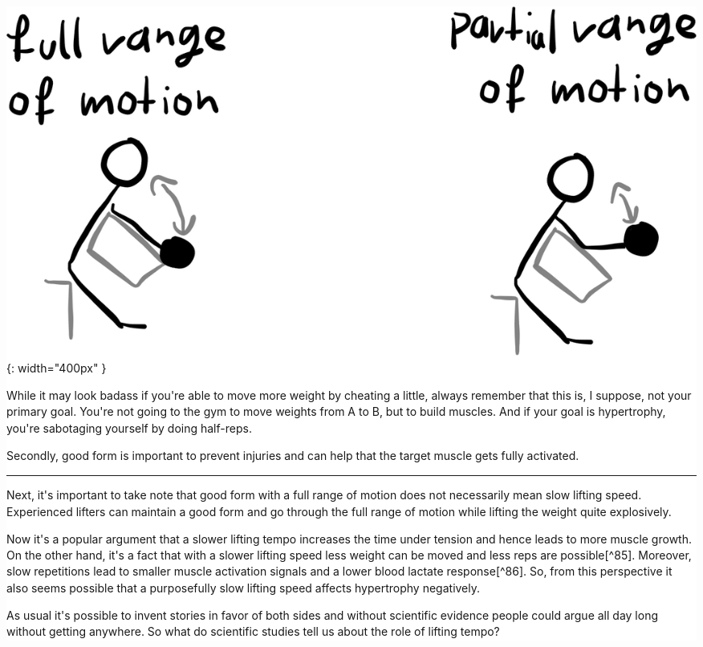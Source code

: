 ![](images/muscle/5.png){: width="400px" }



While it may look badass if you're able to move more weight by cheating
a little, always remember that this is, I suppose, not your primary
goal. You're not going to the gym to move weights from A to B, but to
build muscles. And if your goal is hypertrophy, you're sabotaging
yourself by doing half-reps.

Secondly, good form is important to prevent injuries and can help that
the target muscle gets fully activated.

------------------------------------------------------------------------

Next, it's important to take note that good form with a full range of
motion does not necessarily mean slow lifting speed. Experienced lifters
can maintain a good form and go through the full range of motion while
lifting the weight quite explosively.

Now it's a popular argument that a slower lifting tempo increases the
time under tension and hence leads to more muscle growth. On the other
hand, it's a fact that with a slower lifting speed less weight can be
moved and less reps are possible[^85]. Moreover, slow repetitions lead
to smaller muscle activation signals and a lower blood lactate
response[^86]. So, from this perspective it also seems possible that a
purposefully slow lifting speed affects hypertrophy negatively.

As usual it's possible to invent stories in favor of both sides and
without scientific evidence people could argue all day long without
getting anywhere. So what do scientific studies tell us about the role
of lifting tempo?


[^15]: This is discussed in more detail in
[^16]: A meta study combines the results of multiple studies to get
[^17]: We will talk about the role of intensity in more detail in the
[^18]: If this isn't clear, compare $3$ sets á $25$ repetitions with
[^19]: This terminology was introduced by Dr. Mike Israetel.
[^20]: [@pmid27433992]
[^21]: [@schoenfeldvol]
[^22]: [@pmid30160627; @pmid27941492; @pmid9068095]
[^23]: The RPE measure was primarily popularized by the powerlifting
[^24]: You can find many One-Rep Max Calculators online. But as
[^25]: [@pmid24899782; @pmid30036284]
[^26]: The RPE measure also allows us to quantify the problem with the
[^27]: [@pmid28834797; @pmid22518835; @pmid26049792]
[^28]: [@pmid18787090]
[^29]: [@pmid26858654]
[^30]: [@pmid31895290]
[^31]: [@pmid17530977; @pmid24998610; @pmid26666744; @pmid26858654]
[^32]: [@pmid27621718]
[^33]: [@pmid28965198]
[^34]: [@pmid26666744; @pmid28965198; @pmid25809472; @pmid29628895; @pmid31809457]
[^35]: For a fixed RPE value, you can modify the number of reps in a set
[^36]: [@pmid22518835; @pmid28834797]
[^37]: [@pmid29564973]
[^38]: In a lab a group of researchers is watching you to make sure you
[^39]: [@pmid28834797]
[^40]: [@pmid24714538]
[^41]: [@pmid25853914]
[^42]: [@pmid28447186; @pmid28965198]
[^43]: Reminder: volume = number of hard sets.
[^44]: We will talk about the role of exercise form in
[^45]: There currently isn't enough research to decide on this
[^46]: Reminder: volume load = number of sets $\times$ number of reps
[^47]: [@pmid22518835; @pmid25853914; @pmid26848545; @pmid22328004; @pmid18787090]
[^48]: Take note that we are not discussing here whether or not in makes
[^49]: [@jose; @pmid20847704]
[^50]: [@pmid24832974]
[^51]: [@pmid24978835; @Barnett]
[^52]: [@pmid9459538; @Fry2004]
[^53]: [@pmid24998610]
[^54]: This is somewhat analogous to how it doesn't make sense to do all
[^55]: [@pmid25932981; @rasstad; @pmid27102172; @Nuckols]
[^56]: [@pmid30558493; @pmid30236847]
[^57]: Of course, you can train different muscle groups on the same day.
[^58]: [@pmid28965198; @pmid25807025; @pmid31156751; @pmid12741861; @pmid17194226]
[^59]: [@pmid29967584; @pmid27682004]
[^60]: It is, of course, possible to do workout sessions that target
[^61]: [@pmid19077743]
[^62]: [@pmid16118582]
[^63]: [@pmid28641044; @pmid25047853; @pmid26605807; @pmid19077743]
[^64]: [@pmid19691365]
[^65]: We will discuss the role of metabolic fatigue in more detail in
[^66]: [@pmid26446291; @pmid23537028; @pmid26244600; @pmid27677913]
[^67]: Compound exercises target certain muscles rather indirectly. For
[^68]: [@pmid11782267; @pmid1555898]
[^69]: [@pmid29312007; @pmid27677913]
[^70]: [@pmid21522219; @pmid28029681]
[^71]: [@pmid27677913]
[^72]: We discussed this in
[^73]: [@pmid27995535]
[^74]: This is typically done by electromyographic (EMG) activity
[^75]: [@pmid26670996; @pmid26159758]
[^76]: We've talked about this in
[^77]: [@pmid26464884; @pmid25799093; @pmid20512064]
[^78]: [@sforzo]
[^79]: [@pmid27217934]
[^80]: This reminds me of the general productivity tip to always start
[^81]: [@pmid18076251; @pmid22292516; @pmid25092528]
[^82]: [@pmid22292516; @pmid22742079; @pmid24511353; @pmid25713681]
[^83]: [@pmid19243993; @pmid22292516]
[^84]: [@pmid23604798; @pmid22027847; @pmid23629583]